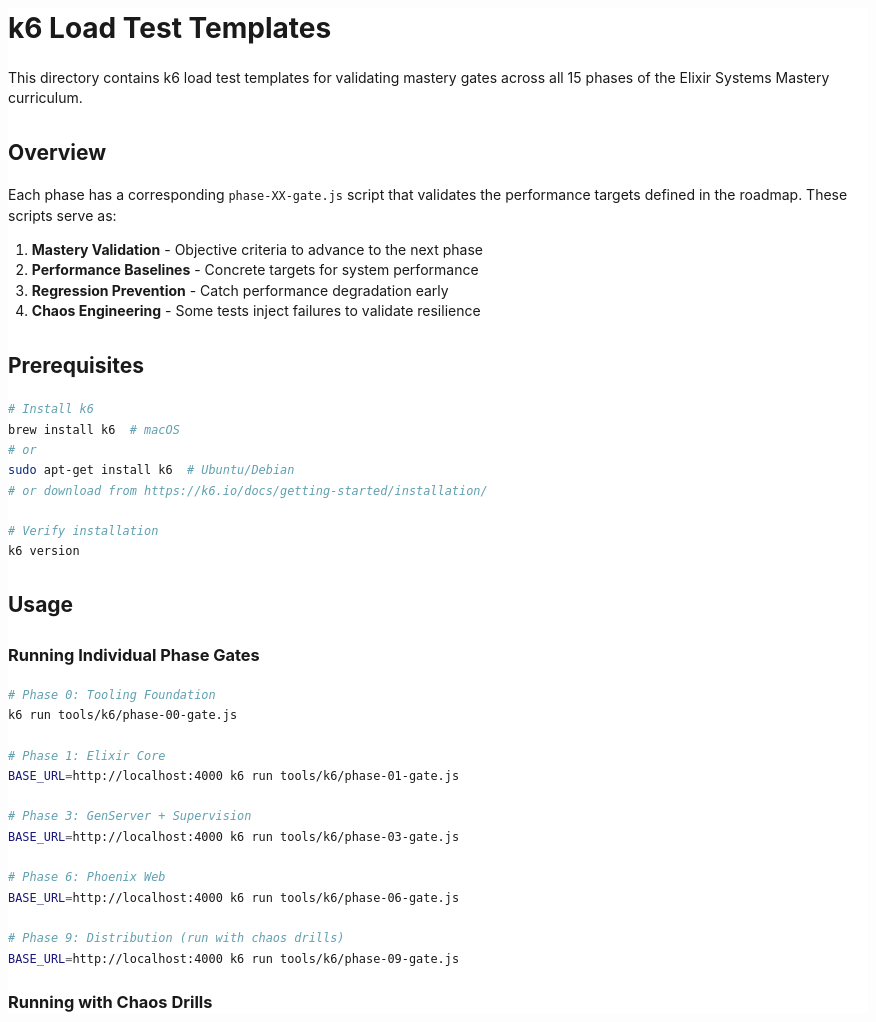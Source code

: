 # k6 Load Test Templates

This directory contains k6 load test templates for validating mastery gates across all 15 phases of the Elixir Systems Mastery curriculum.

## Overview

Each phase has a corresponding `phase-XX-gate.js` script that validates the performance targets defined in the roadmap. These scripts serve as:

1. **Mastery Validation** - Objective criteria to advance to the next phase
2. **Performance Baselines** - Concrete targets for system performance
3. **Regression Prevention** - Catch performance degradation early
4. **Chaos Engineering** - Some tests inject failures to validate resilience

## Prerequisites

```bash
# Install k6
brew install k6  # macOS
# or
sudo apt-get install k6  # Ubuntu/Debian
# or download from https://k6.io/docs/getting-started/installation/

# Verify installation
k6 version
```

## Usage

### Running Individual Phase Gates

```bash
# Phase 0: Tooling Foundation
k6 run tools/k6/phase-00-gate.js

# Phase 1: Elixir Core
BASE_URL=http://localhost:4000 k6 run tools/k6/phase-01-gate.js

# Phase 3: GenServer + Supervision
BASE_URL=http://localhost:4000 k6 run tools/k6/phase-03-gate.js

# Phase 6: Phoenix Web
BASE_URL=http://localhost:4000 k6 run tools/k6/phase-06-gate.js

# Phase 9: Distribution (run with chaos drills)
BASE_URL=http://localhost:4000 k6 run tools/k6/phase-09-gate.js
```

### Running with Chaos Drills
